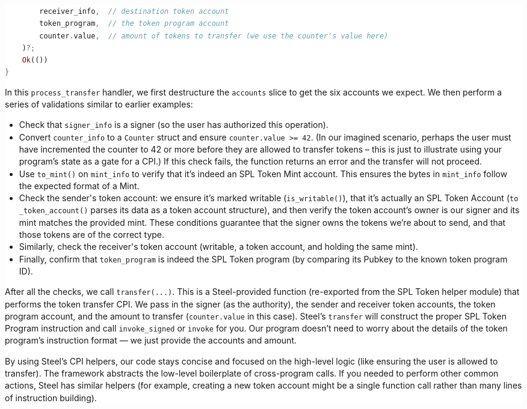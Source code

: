 ```rust
        receiver_info,  // destination token account 
        token_program,  // the token program account
        counter.value,  // amount of tokens to transfer (we use the counter's value here)
    )?;
    Ok(())
}
```

In this `process_transfer` handler, we first destructure the `accounts` slice to get the six accounts we expect. We then perform a series of validations similar to earlier examples:

* Check that `signer_info` is a signer (so the user has authorized this operation).
* Convert `counter_info` to a `Counter` struct and ensure `counter.value >= 42`. (In our imagined scenario, perhaps the user must have incremented the counter to 42 or more before they are allowed to transfer tokens – this is just to illustrate using your program’s state as a gate for a CPI.) If this check fails, the function returns an error and the transfer will not proceed.
* Use `to_mint()` on `mint_info` to verify that it’s indeed an SPL Token Mint account. This ensures the bytes in `mint_info` follow the expected format of a Mint.
* Check the sender's token account: we ensure it’s marked writable (`is_writable()`), that it’s actually an SPL Token Account (`to_token_account()` parses its data as a token account structure), and then verify the token account’s owner is our signer and its mint matches the provided mint. These conditions guarantee that the signer owns the tokens we’re about to send, and that those tokens are of the correct type.
* Similarly, check the receiver's token account (writable, a token account, and holding the same mint).
* Finally, confirm that `token_program` is indeed the SPL Token program (by comparing its Pubkey to the known token program ID).

After all the checks, we call `transfer(...)`. This is a Steel-provided function (re-exported from the SPL Token helper module) that performs the token transfer CPI. We pass in the signer (as the authority), the sender and receiver token accounts, the token program account, and the amount to transfer (`counter.value` in this case). Steel’s `transfer` will construct the proper SPL Token Program instruction and call `invoke_signed` or `invoke` for you. Our program doesn’t need to worry about the details of the token program’s instruction format — we just provide the accounts and amount.

By using Steel’s CPI helpers, our code stays concise and focused on the high-level logic (like ensuring the user is allowed to transfer). The framework abstracts the low-level boilerplate of cross-program calls. If you needed to perform other common actions, Steel has similar helpers (for example, creating a new token account might be a single function call rather than many lines of instruction building).
